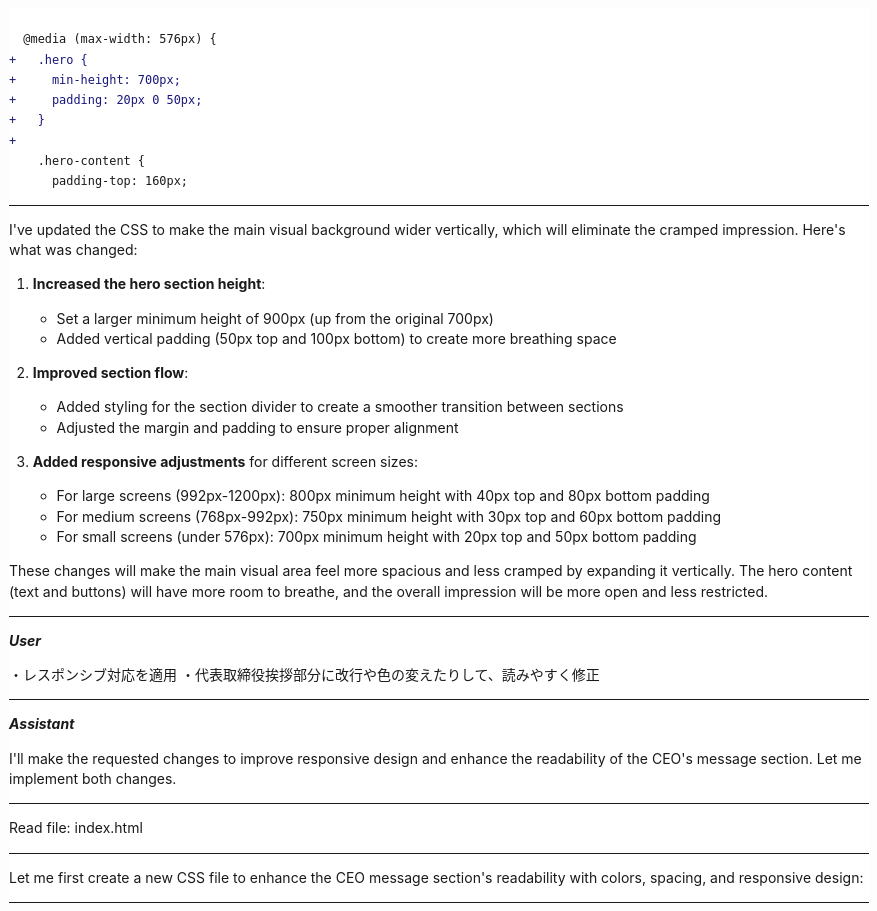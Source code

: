 ```diff
  
  @media (max-width: 576px) {
+   .hero {
+     min-height: 700px;
+     padding: 20px 0 50px;
+   }
+   
    .hero-content {
      padding-top: 160px;
```

---

I've updated the CSS to make the main visual background wider vertically, which will eliminate the cramped impression. Here's what was changed:

1. **Increased the hero section height**:
   - Set a larger minimum height of 900px (up from the original 700px)
   - Added vertical padding (50px top and 100px bottom) to create more breathing space

2. **Improved section flow**:
   - Added styling for the section divider to create a smoother transition between sections
   - Adjusted the margin and padding to ensure proper alignment

3. **Added responsive adjustments** for different screen sizes:
   - For large screens (992px-1200px): 800px minimum height with 40px top and 80px bottom padding
   - For medium screens (768px-992px): 750px minimum height with 30px top and 60px bottom padding
   - For small screens (under 576px): 700px minimum height with 20px top and 50px bottom padding

These changes will make the main visual area feel more spacious and less cramped by expanding it vertically. The hero content (text and buttons) will have more room to breathe, and the overall impression will be more open and less restricted.

---

_**User**_

・レスポンシブ対応を適用
・代表取締役挨拶部分に改行や色の変えたりして、読みやすく修正

---

_**Assistant**_

I'll make the requested changes to improve responsive design and enhance the readability of the CEO's message section. Let me implement both changes.

---

Read file: index.html

---

Let me first create a new CSS file to enhance the CEO message section's readability with colors, spacing, and responsive design:

---
